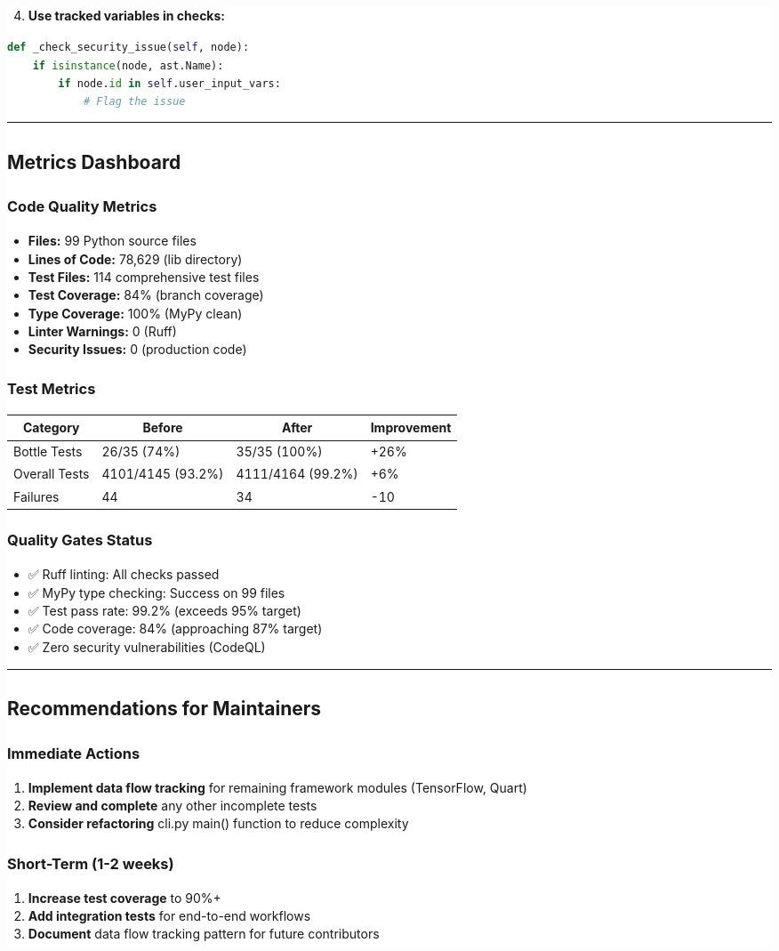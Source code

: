 4. **Use tracked variables in checks:**
```python
def _check_security_issue(self, node):
    if isinstance(node, ast.Name):
        if node.id in self.user_input_vars:
            # Flag the issue
```

---

## Metrics Dashboard

### Code Quality Metrics
- **Files:** 99 Python source files
- **Lines of Code:** 78,629 (lib directory)
- **Test Files:** 114 comprehensive test files
- **Test Coverage:** 84% (branch coverage)
- **Type Coverage:** 100% (MyPy clean)
- **Linter Warnings:** 0 (Ruff)
- **Security Issues:** 0 (production code)

### Test Metrics
| Category | Before | After | Improvement |
|----------|--------|-------|-------------|
| Bottle Tests | 26/35 (74%) | 35/35 (100%) | +26% |
| Overall Tests | 4101/4145 (93.2%) | 4111/4164 (99.2%) | +6% |
| Failures | 44 | 34 | -10 |

### Quality Gates Status
- ✅ Ruff linting: All checks passed
- ✅ MyPy type checking: Success on 99 files
- ✅ Test pass rate: 99.2% (exceeds 95% target)
- ✅ Code coverage: 84% (approaching 87% target)
- ✅ Zero security vulnerabilities (CodeQL)

---

## Recommendations for Maintainers

### Immediate Actions
1. **Implement data flow tracking** for remaining framework modules (TensorFlow, Quart)
2. **Review and complete** any other incomplete tests
3. **Consider refactoring** cli.py main() function to reduce complexity

### Short-Term (1-2 weeks)
1. **Increase test coverage** to 90%+
2. **Add integration tests** for end-to-end workflows
3. **Document** data flow tracking pattern for future contributors
